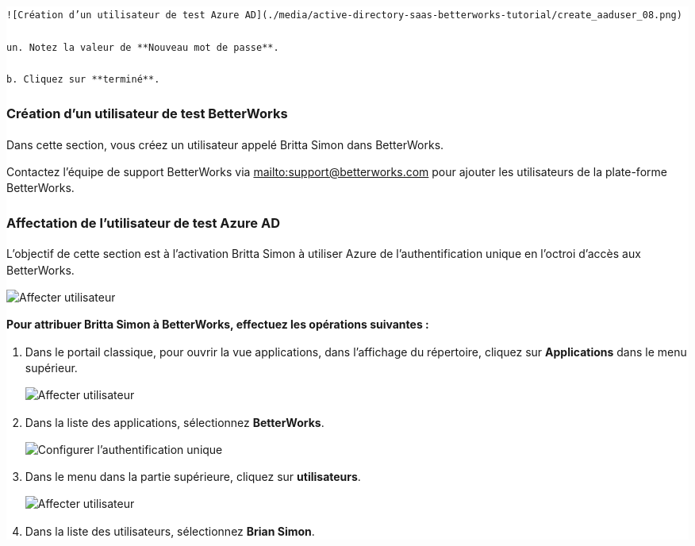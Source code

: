     ![Création d’un utilisateur de test Azure AD](./media/active-directory-saas-betterworks-tutorial/create_aaduser_08.png)

    un. Notez la valeur de **Nouveau mot de passe**.

    b. Cliquez sur **terminé**.   



### <a name="creating-a-betterworks-test-user"></a>Création d’un utilisateur de test BetterWorks

Dans cette section, vous créez un utilisateur appelé Britta Simon dans BetterWorks. 

Contactez l’équipe de support BetterWorks via <mailto:support@betterworks.com> pour ajouter les utilisateurs de la plate-forme BetterWorks.


### <a name="assigning-the-azure-ad-test-user"></a>Affectation de l’utilisateur de test Azure AD

L’objectif de cette section est à l’activation Britta Simon à utiliser Azure de l’authentification unique en l’octroi d’accès aux BetterWorks.
    
   ![Affecter utilisateur][200]

**Pour attribuer Britta Simon à BetterWorks, effectuez les opérations suivantes :**

1. Dans le portail classique, pour ouvrir la vue applications, dans l’affichage du répertoire, cliquez sur **Applications** dans le menu supérieur.
    
    ![Affecter utilisateur][201]

2. Dans la liste des applications, sélectionnez **BetterWorks**.
    
    ![Configurer l’authentification unique](./media/active-directory-saas-betterworks-tutorial/tutorial_betterworks_50.png)

1. Dans le menu dans la partie supérieure, cliquez sur **utilisateurs**.
    
    ![Affecter utilisateur][203]

1. Dans la liste des utilisateurs, sélectionnez **Brian Simon**.


[1]: ./media/active-directory-saas-betterworks-tutorial/tutorial_general_01.png
[2]: ./media/active-directory-saas-betterworks-tutorial/tutorial_general_02.png
[3]: ./media/active-directory-saas-betterworks-tutorial/tutorial_general_03.png
[4]: ./media/active-directory-saas-betterworks-tutorial/tutorial_general_04.png
[6]: ./media/active-directory-saas-betterworks-tutorial/tutorial_general_05.png
[10]: ./media/active-directory-saas-betterworks-tutorial/tutorial_general_06.png
[11]: ./media/active-directory-saas-betterworks-tutorial/tutorial_general_07.png
[20]: ./media/active-directory-saas-betterworks-tutorial/tutorial_general_100.png
[200]: ./media/active-directory-saas-betterworks-tutorial/tutorial_general_200.png
[201]: ./media/active-directory-saas-betterworks-tutorial/tutorial_general_201.png
[203]: ./media/active-directory-saas-betterworks-tutorial/tutorial_general_203.png
[204]: ./media/active-directory-saas-betterworks-tutorial/tutorial_general_204.png
[205]: ./media/active-directory-saas-betterworks-tutorial/tutorial_general_205.png